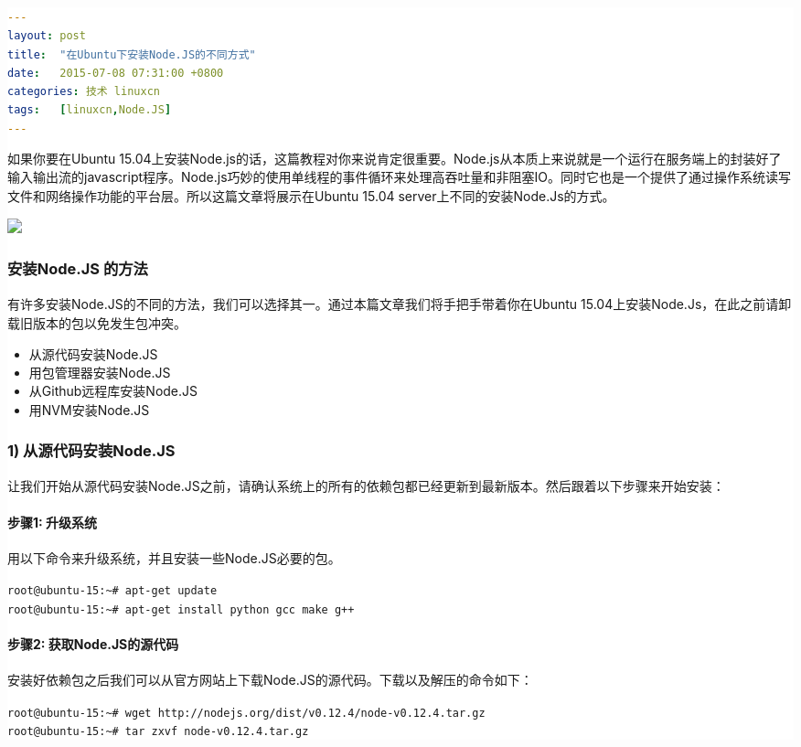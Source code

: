 ```yaml
---
layout: post
title:	"在Ubuntu下安装Node.JS的不同方式"
date:	2015-07-08 07:31:00 +0800 
categories:	技术 linuxcn 
tags:	[linuxcn,Node.JS]
---
```



如果你要在Ubuntu 15.04上安装Node.js的话，这篇教程对你来说肯定很重要。Node.js从本质上来说就是一个运行在服务端上的封装好了输入输出流的javascript程序。Node.js巧妙的使用单线程的事件循环来处理高吞吐量和非阻塞IO。同时它也是一个提供了通过操作系统读写文件和网络操作功能的平台层。所以这篇文章将展示在Ubuntu 15.04 server上不同的安装Node.Js的方式。


![](/Asserts/Images//attachment/album/201507/05/233616rf2861f2qqkr1qli.jpg)


### 安装Node.JS 的方法


有许多安装Node.JS的不同的方法，我们可以选择其一。通过本篇文章我们将手把手带着你在Ubuntu 15.04上安装Node.Js，在此之前请卸载旧版本的包以免发生包冲突。


* 从源代码安装Node.JS
* 用包管理器安装Node.JS
* 从Github远程库安装Node.JS
* 用NVM安装Node.JS


### 1) 从源代码安装Node.JS


让我们开始从源代码安装Node.JS之前，请确认系统上的所有的依赖包都已经更新到最新版本。然后跟着以下步骤来开始安装：


#### 步骤1: 升级系统


用以下命令来升级系统，并且安装一些Node.JS必要的包。



```
root@ubuntu-15:~# apt-get update
root@ubuntu-15:~# apt-get install python gcc make g++

```

#### 步骤2: 获取Node.JS的源代码


安装好依赖包之后我们可以从官方网站上下载Node.JS的源代码。下载以及解压的命令如下：



```
root@ubuntu-15:~# wget http://nodejs.org/dist/v0.12.4/node-v0.12.4.tar.gz
root@ubuntu-15:~# tar zxvf node-v0.12.4.tar.gz

```
